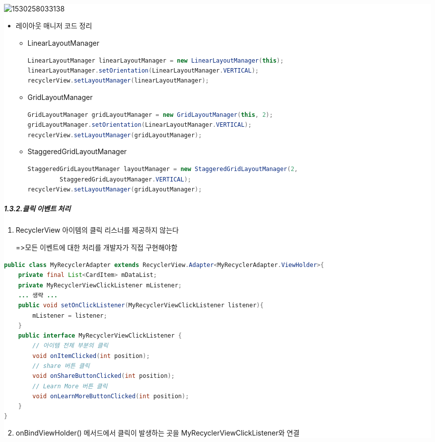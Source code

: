   ![1530258033138](C:\Users\dsm2016\AppData\Local\Temp\1530258033138.png)

   

   - 레이아웃 매니저 코드 정리

     - LinearLayoutManager

       ```java
       LinearLayoutManager linearLayoutManager = new LinearLayoutManager(this);
       linearLayoutManager.setOrientation(LinearLayoutManager.VERTICAL);
       recyclerView.setLayoutManager(linearLayoutManager);
       ```

     - GridLayoutManager

       ```java
       GridLayoutManager gridLayoutManager = new GridLayoutManager(this, 2);
       gridLayoutManager.setOrientation(LinearLayoutManager.VERTICAL);
       recyclerView.setLayoutManager(gridLayoutManager);
       ```

     - StaggeredGridLayoutManager

       ```java
       StaggeredGridLayoutManager layoutManager = new StaggeredGridLayoutManager(2,
                StaggeredGridLayoutManager.VERTICAL);
       recyclerView.setLayoutManager(gridLayoutManager);
       ```

##### 1.3.2.클릭 이벤트 처리

1. RecyclerView 아이템의 클릭 리스너를 제공하지 않는다

   =>모든 이벤트에 대한 처리를 개발자가 직접 구현해야함

```java
public class MyRecyclerAdapter extends RecyclerView.Adapter<MyRecyclerAdapter.ViewHolder>{
    private final List<CardItem> mDataList;
    private MyRecyclerViewClickListener mListener;
    ... 생략 ...
    public void setOnClickListener(MyRecyclerViewClickListener listener){
        mListener = listener;
    }
    public interface MyRecyclerViewClickListener {
        // 아이템 전체 부분의 클릭
        void onItemClicked(int position);
        // share 버튼 클릭
        void onShareButtonClicked(int position);
        // Learn More 버튼 클릭
        void onLearnMoreButtonClicked(int position);
    }
}
```

2. onBindViewHolder() 메서드에서 클릭이 발생하는 곳을 MyRecyclerViewClickListener와 연결
